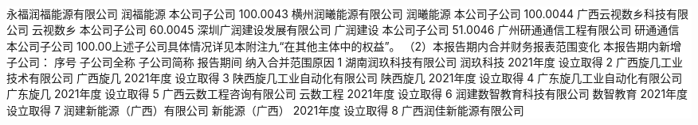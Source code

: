 永福润福能源有限公司
润福能源
本公司子公司
100.0043
横州润曦能源有限公司
润曦能源
本公司子公司
100.0044
广西云视数乡科技有限公司
云视数乡
本公司子公司
60.0045
深圳广润建设发展有限公司
广润建设
本公司子公司
51.0046
广州研通通信工程有限公司
研通通信
本公司子公司
100.00上述子公司具体情况详见本附注九“在其他主体中的权益”。
（2）本报告期内合并财务报表范围变化
本报告期内新增子公司：
序号
子公司全称
子公司简称
报告期间
纳入合并范围原因
1
湖南润玖科技有限公司
润玖科技
2021年度
设立取得
2
广西旋几工业技术有限公司
广西旋几
2021年度
设立取得
3
陕西旋几工业自动化有限公司
陕西旋几
2021年度
设立取得
4
广东旋几工业自动化有限公司
广东旋几
2021年度
设立取得
5
广西云数工程咨询有限公司
云数工程
2021年度
设立取得
6
润建数智教育科技有限公司
数智教育
2021年度
设立取得
7
润建新能源（广西）有限公司
新能源（广西）
2021年度
设立取得
8
广西润佳新能源有限公司